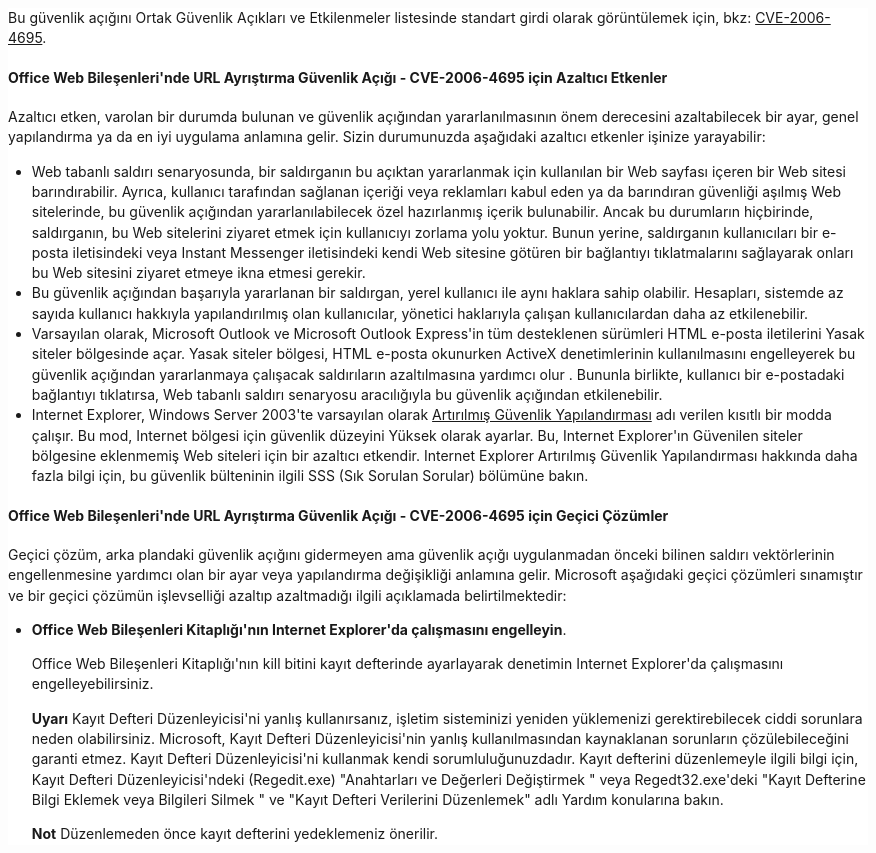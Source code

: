 Bu güvenlik açığını Ortak Güvenlik Açıkları ve Etkilenmeler listesinde standart girdi olarak görüntülemek için, bkz: [CVE-2006-4695](http://cve.mitre.org/cgi-bin/cvename.cgi?name=cve-2006-4695).
  
#### Office Web Bileşenleri'nde URL Ayrıştırma Güvenlik Açığı - CVE-2006-4695 için Azaltıcı Etkenler
  
Azaltıcı etken, varolan bir durumda bulunan ve güvenlik açığından yararlanılmasının önem derecesini azaltabilecek bir ayar, genel yapılandırma ya da en iyi uygulama anlamına gelir. Sizin durumunuzda aşağıdaki azaltıcı etkenler işinize yarayabilir:
  
-   Web tabanlı saldırı senaryosunda, bir saldırganın bu açıktan yararlanmak için kullanılan bir Web sayfası içeren bir Web sitesi barındırabilir. Ayrıca, kullanıcı tarafından sağlanan içeriği veya reklamları kabul eden ya da barındıran güvenliği aşılmış Web sitelerinde, bu güvenlik açığından yararlanılabilecek özel hazırlanmış içerik bulunabilir. Ancak bu durumların hiçbirinde, saldırganın, bu Web sitelerini ziyaret etmek için kullanıcıyı zorlama yolu yoktur. Bunun yerine, saldırganın kullanıcıları bir e-posta iletisindeki veya Instant Messenger iletisindeki kendi Web sitesine götüren bir bağlantıyı tıklatmalarını sağlayarak onları bu Web sitesini ziyaret etmeye ikna etmesi gerekir.  
-   Bu güvenlik açığından başarıyla yararlanan bir saldırgan, yerel kullanıcı ile aynı haklara sahip olabilir. Hesapları, sistemde az sayıda kullanıcı hakkıyla yapılandırılmış olan kullanıcılar, yönetici haklarıyla çalışan kullanıcılardan daha az etkilenebilir.  
-   Varsayılan olarak, Microsoft Outlook ve Microsoft Outlook Express'in tüm desteklenen sürümleri HTML e-posta iletilerini Yasak siteler bölgesinde açar. Yasak siteler bölgesi, HTML e-posta okunurken ActiveX denetimlerinin kullanılmasını engelleyerek bu güvenlik açığından yararlanmaya çalışacak saldırıların azaltılmasına yardımcı olur . Bununla birlikte, kullanıcı bir e-postadaki bağlantıyı tıklatırsa, Web tabanlı saldırı senaryosu aracılığıyla bu güvenlik açığından etkilenebilir.  
-   Internet Explorer, Windows Server 2003'te varsayılan olarak [Artırılmış Güvenlik Yapılandırması](http://go.microsoft.com/fwlink/?linkid=92039) adı verilen kısıtlı bir modda çalışır. Bu mod, Internet bölgesi için güvenlik düzeyini Yüksek olarak ayarlar. Bu, Internet Explorer'ın Güvenilen siteler bölgesine eklenmemiş Web siteleri için bir azaltıcı etkendir. Internet Explorer Artırılmış Güvenlik Yapılandırması hakkında daha fazla bilgi için, bu güvenlik bülteninin ilgili SSS (Sık Sorulan Sorular) bölümüne bakın.
  
#### Office Web Bileşenleri'nde URL Ayrıştırma Güvenlik Açığı - CVE-2006-4695 için Geçici Çözümler
  
Geçici çözüm, arka plandaki güvenlik açığını gidermeyen ama güvenlik açığı uygulanmadan önceki bilinen saldırı vektörlerinin engellenmesine yardımcı olan bir ayar veya yapılandırma değişikliği anlamına gelir. Microsoft aşağıdaki geçici çözümleri sınamıştır ve bir geçici çözümün işlevselliği azaltıp azaltmadığı ilgili açıklamada belirtilmektedir:
  
-   **Office Web Bileşenleri Kitaplığı'nın Internet Explorer'da çalışmasını engelleyin**.
  
    Office Web Bileşenleri Kitaplığı'nın kill bitini kayıt defterinde ayarlayarak denetimin Internet Explorer'da çalışmasını engelleyebilirsiniz.
  
    **Uyarı** Kayıt Defteri Düzenleyicisi'ni yanlış kullanırsanız, işletim sisteminizi yeniden yüklemenizi gerektirebilecek ciddi sorunlara neden olabilirsiniz. Microsoft, Kayıt Defteri Düzenleyicisi'nin yanlış kullanılmasından kaynaklanan sorunların çözülebileceğini garanti etmez. Kayıt Defteri Düzenleyicisi'ni kullanmak kendi sorumluluğunuzdadır. Kayıt defterini düzenlemeyle ilgili bilgi için, Kayıt Defteri Düzenleyicisi'ndeki (Regedit.exe) "Anahtarları ve Değerleri Değiştirmek " veya Regedt32.exe'deki "Kayıt Defterine Bilgi Eklemek veya Bilgileri Silmek " ve "Kayıt Defteri Verilerini Düzenlemek" adlı Yardım konularına bakın.
  
    **Not** Düzenlemeden önce kayıt defterini yedeklemeniz önerilir.
  